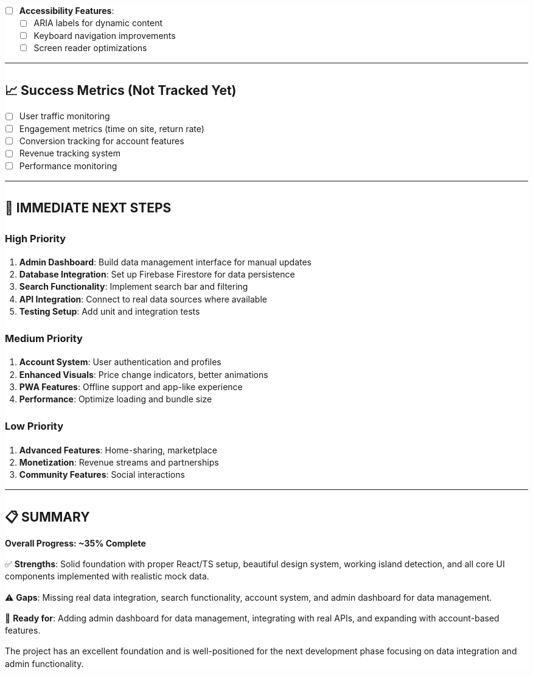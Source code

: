 - [ ] **Accessibility Features**:
  - [ ] ARIA labels for dynamic content
  - [ ] Keyboard navigation improvements
  - [ ] Screen reader optimizations

---

## 📈 Success Metrics (Not Tracked Yet)
- [ ] User traffic monitoring
- [ ] Engagement metrics (time on site, return rate)
- [ ] Conversion tracking for account features
- [ ] Revenue tracking system
- [ ] Performance monitoring

---

## 🎯 IMMEDIATE NEXT STEPS

### High Priority
1. **Admin Dashboard**: Build data management interface for manual updates
2. **Database Integration**: Set up Firebase Firestore for data persistence
3. **Search Functionality**: Implement search bar and filtering
4. **API Integration**: Connect to real data sources where available
5. **Testing Setup**: Add unit and integration tests

### Medium Priority
1. **Account System**: User authentication and profiles
2. **Enhanced Visuals**: Price change indicators, better animations
3. **PWA Features**: Offline support and app-like experience
4. **Performance**: Optimize loading and bundle size

### Low Priority
1. **Advanced Features**: Home-sharing, marketplace
2. **Monetization**: Revenue streams and partnerships
3. **Community Features**: Social interactions

---

## 📋 SUMMARY

**Overall Progress: ~35% Complete**

✅ **Strengths**: Solid foundation with proper React/TS setup, beautiful design system, working island detection, and all core UI components implemented with realistic mock data.

⚠️ **Gaps**: Missing real data integration, search functionality, account system, and admin dashboard for data management.

🎯 **Ready for**: Adding admin dashboard for data management, integrating with real APIs, and expanding with account-based features.

The project has an excellent foundation and is well-positioned for the next development phase focusing on data integration and admin functionality.
